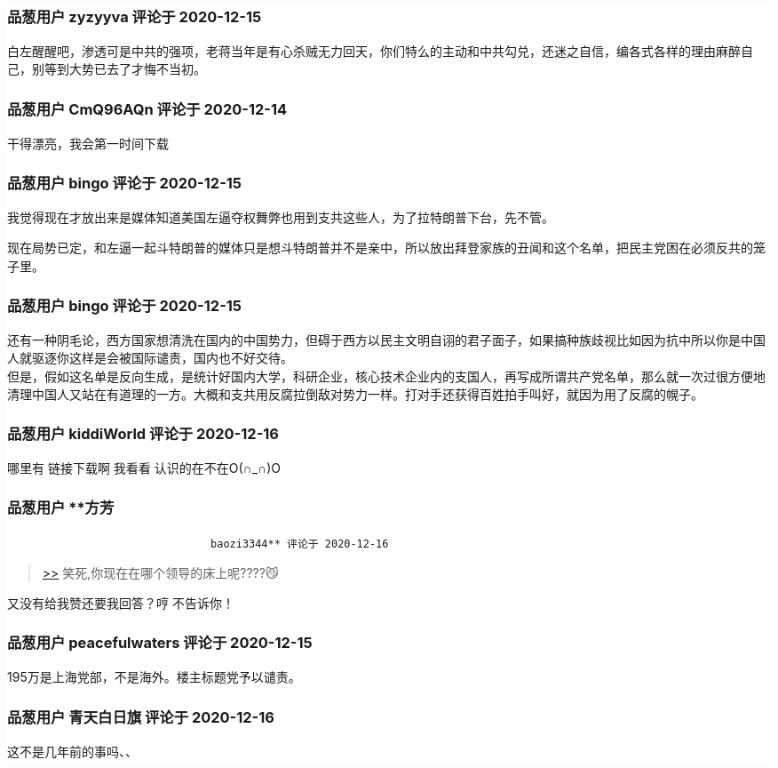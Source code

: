 

            
### 品葱用户 **zyzyyva** 评论于 2020-12-15
        
白左醒醒吧，渗透可是中共的强项，老蒋当年是有心杀贼无力回天，你们特么的主动和中共勾兑，还迷之自信，编各式各样的理由麻醉自己，别等到大势已去了才悔不当初。
        


            
### 品葱用户 **CmQ96AQn** 评论于 2020-12-14
        
干得漂亮，我会第一时间下载
        


            
### 品葱用户 **bingo** 评论于 2020-12-15
        
我觉得现在才放出来是媒体知道美国左逼夺权舞弊也用到支共这些人，为了拉特朗普下台，先不管。  
  
现在局势已定，和左逼一起斗特朗普的媒体只是想斗特朗普并不是亲中，所以放出拜登家族的丑闻和这个名单，把民主党困在必须反共的笼子里。
        


            
### 品葱用户 **bingo** 评论于 2020-12-15
        
还有一种阴毛论，西方国家想清洗在国内的中国势力，但碍于西方以民主文明自诩的君子面子，如果搞种族歧视比如因为抗中所以你是中国人就驱逐你这样是会被国际谴责，国内也不好交待。  
但是，假如这名单是反向生成，是统计好国内大学，科研企业，核心技术企业内的支国人，再写成所谓共产党名单，那么就一次过很方便地清理中国人又站在有道理的一方。大概和支共用反腐拉倒敌对势力一样。打对手还获得百姓拍手叫好，就因为用了反腐的幌子。
        


            
### 品葱用户 **kiddiWorld** 评论于 2020-12-16
        
哪里有 链接下载啊 我看看 认识的在不在O(∩\_∩)O
        


            
### 品葱用户 **方芳				
									baozi3344** 评论于 2020-12-16
        
> [\>>]( "/video/item_id-33339#") 笑死,你现在在哪个领导的床上呢????😼

  
又没有给我赞还要我回答？哼 不告诉你！
        


            
### 品葱用户 **peacefulwaters** 评论于 2020-12-15
        
195万是上海党部，不是海外。楼主标题党予以谴责。
        


            
### 品葱用户 **青天白日旗** 评论于 2020-12-16
        
这不是几年前的事吗、、
        
